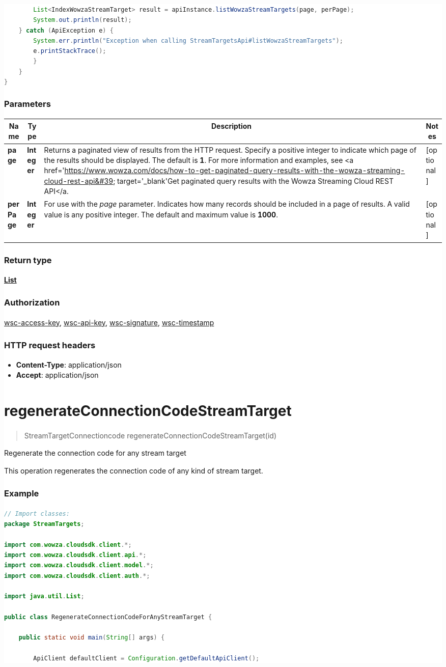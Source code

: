 ```java
	    List<IndexWowzaStreamTarget> result = apiInstance.listWowzaStreamTargets(page, perPage);
	    System.out.println(result);
	} catch (ApiException e) {
	    System.err.println("Exception when calling StreamTargetsApi#listWowzaStreamTargets");
	    e.printStackTrace();
		}
	}
}
```

### Parameters

Name | Type | Description  | Notes
------------- | ------------- | ------------- | -------------
 **page** | **Integer**| Returns a paginated view of results from the HTTP request. Specify a positive integer to indicate which page of the results should be displayed. The default is **1**. For more information and examples, see &lt;a href&#x3D;&#39;https://www.wowza.com/docs/how-to-get-paginated-query-results-with-the-wowza-streaming-cloud-rest-api&#39; target&#x3D;&#39;_blank&#39;Get paginated query results with the Wowza Streaming Cloud REST API&lt;/a. | [optional]
 **perPage** | **Integer**| For use with the *page* parameter. Indicates how many records should be included in a page of results. A valid value is any positive integer. The default and maximum value is **1000**. | [optional]

### Return type

[**List<IndexWowzaStreamTarget>**](IndexWowzaStreamTarget.md)

### Authorization

[wsc-access-key](../README.md#wsc-access-key), [wsc-api-key](../README.md#wsc-api-key), [wsc-signature](../README.md#wsc-signature), [wsc-timestamp](../README.md#wsc-timestamp)

### HTTP request headers

 - **Content-Type**: application/json
 - **Accept**: application/json

<a name="regenerateConnectionCodeStreamTarget"></a>
# **regenerateConnectionCodeStreamTarget**
> StreamTargetConnectioncode regenerateConnectionCodeStreamTarget(id)

Regenerate the connection code for any stream target

This operation regenerates the connection code of any kind of stream target.

### Example
```java
// Import classes:
package StreamTargets;

import com.wowza.cloudsdk.client.*;
import com.wowza.cloudsdk.client.api.*;
import com.wowza.cloudsdk.client.model.*;
import com.wowza.cloudsdk.client.auth.*;

import java.util.List;

public class RegenerateConnectionCodeForAnyStreamTarget {

    public static void main(String[] args) {

        ApiClient defaultClient = Configuration.getDefaultApiClient();

```